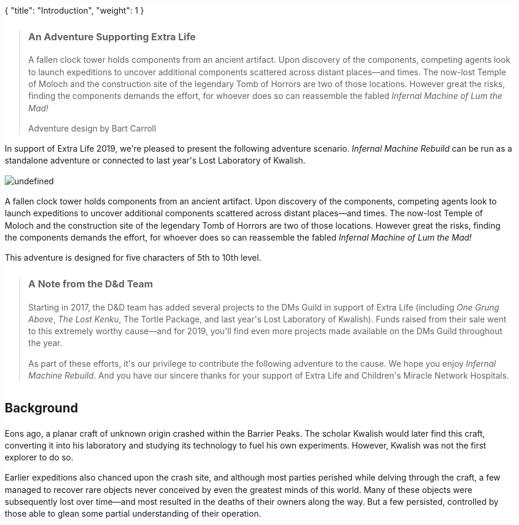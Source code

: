 {
  "title": "Introduction",
  "weight": 1
}

> ### An Adventure Supporting Extra Life
> 
> A fallen clock tower holds components from an ancient artifact. Upon discovery of the components, competing agents look to launch expeditions to uncover additional components scattered across distant places—and times. The now-lost Temple of Moloch and the construction site of the legendary Tomb of Horrors are two of those locations. However great the risks, finding the components demands the effort, for whoever does so can reassemble the fabled _Infernal Machine of Lum the Mad!_
> 
> Adventure design by Bart Carroll

In support of Extra Life 2019, we're pleased to present the following adventure scenario. _Infernal Machine Rebuild_ can be run as a standalone adventure or connected to last year's Lost Laboratory of Kwalish.

<wc-gallery>

![undefined](adventure/IMR/000-extra-life-logo.png)

</wc-gallery>

A fallen clock tower holds components from an ancient artifact. Upon discovery of the components, competing agents look to launch expeditions to uncover additional components scattered across distant places—and times. The now-lost Temple of Moloch and the construction site of the legendary Tomb of Horrors are two of those locations. However great the risks, finding the components demands the effort, for whoever does so can reassemble the fabled _Infernal Machine of Lum the Mad!_

This adventure is designed for five characters of 5th to 10th level.

> ### A Note from the D&d Team
> 
> Starting in 2017, the D&D team has added several projects to the DMs Guild in support of Extra Life (including _One Grung Above_, _The Lost Kenku_, The Tortle Package, and last year's Lost Laboratory of Kwalish). Funds raised from their sale went to this extremely worthy cause—and for 2019, you'll find even more projects made available on the DMs Guild throughout the year.
> 
> As part of these efforts, it's our privilege to contribute the following adventure to the cause. We hope you enjoy _Infernal Machine Rebuild_. And you have our sincere thanks for your support of Extra Life and Children's Miracle Network Hospitals.

## Background

Eons ago, a planar craft of unknown origin crashed within the Barrier Peaks. The scholar Kwalish would later find this craft, converting it into his laboratory and studying its technology to fuel his own experiments. However, Kwalish was not the first explorer to do so.

Earlier expeditions also chanced upon the crash site, and although most parties perished while delving through the craft, a few managed to recover rare objects never conceived by even the greatest minds of this world. Many of these objects were subsequently lost over time—and most resulted in the deaths of their owners along the way. But a few persisted, controlled by those able to glean some partial understanding of their operation.
